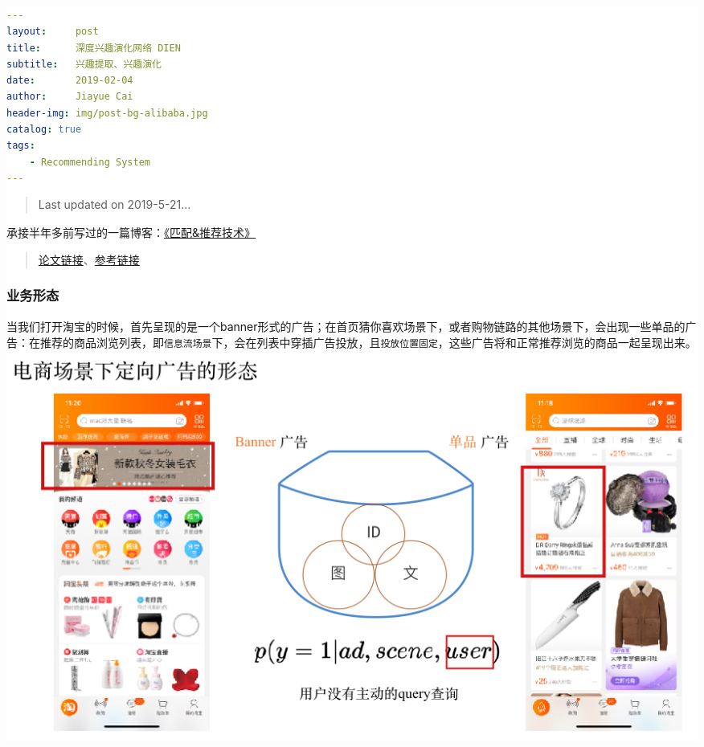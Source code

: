 ```yaml
---
layout:     post
title:      深度兴趣演化网络 DIEN
subtitle:   兴趣提取、兴趣演化
date:       2019-02-04
author:     Jiayue Cai
header-img: img/post-bg-alibaba.jpg
catalog: true
tags:
    - Recommending System
---
```



> Last updated on 2019-5-21...

承接半年多前写过的一篇博客：[《匹配&推荐技术》](https://coladrill.github.io/2018/08/06/%E5%8C%B9%E9%85%8D&%E6%8E%A8%E8%8D%90%E6%8A%80%E6%9C%AF/)

> [论文链接](https://arxiv.org/pdf/1809.03672.pdf)、[参考链接](https://mp.weixin.qq.com/s?__biz=MzU1NTMyOTI4Mw==&mid=2247487620&idx=1&sn=b3162fec93608788430f7e52236d998e&chksm=fbd4a2e8cca32bfea69c4e418e38d0c8709d2fe3395f74f73aaf48815ec8a41fc0d130ae4a1e&mpshare=1&scene=23&srcid=0129x9xxUUalmMVT9goaeEEi#rd)


### 业务形态 

当我们打开淘宝的时候，首先呈现的是一个banner形式的广告；在首页猜你喜欢场景下，或者购物链路的其他场景下，会出现一些单品的广告：在推荐的商品浏览列表，即`信息流场景`下，会在列表中穿插广告投放，且`投放位置固定`，这些广告将和正常推荐浏览的商品一起呈现出来。
![](/img/post/20190204/1.png)
